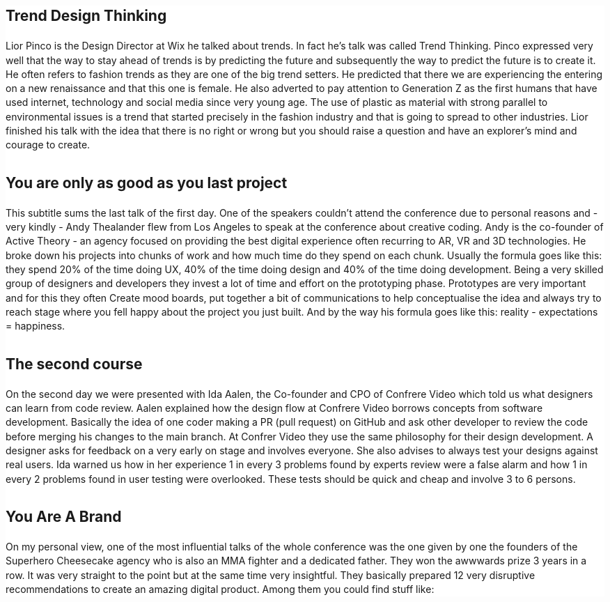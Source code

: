 

## Trend Design Thinking

Lior Pinco is the Design Director at Wix he talked about trends. In fact he’s talk was called Trend Thinking. Pinco expressed very well that the way to stay ahead of trends is by predicting the future and subsequently the way to predict the future is to create it. He often refers to fashion trends as they are one of the big trend setters. He predicted that there we are experiencing the entering on a new renaissance and that this one is female. He also adverted to pay attention to Generation Z as the first humans that have used internet, technology and social media since very young age. The use of plastic as material with strong parallel to environmental issues is a trend that started precisely in the fashion industry and that is going to spread to other industries. Lior finished his talk with the idea that there is no right or wrong but you should raise a question and have an explorer’s mind and courage to create.



## You are only as good as you last project

This subtitle sums the last talk of the first day. One of the speakers couldn’t attend the conference due to personal reasons and - very kindly - Andy Thealander flew from Los Angeles to speak at the conference about creative coding. Andy is the co-founder of Active Theory - an agency focused on providing the best digital experience often recurring to AR, VR and 3D technologies. He broke down his projects into chunks of work and how much time do they spend on each chunk. Usually the formula goes like this: they spend 20% of the time doing UX, 40% of the time doing design and 40% of the time doing development. Being a very skilled group of designers and developers they invest a lot of time and effort on the prototyping phase. Prototypes are very important and for this they often Create mood boards, put together a bit of communications to help conceptualise the idea and always try to reach stage where you fell happy about the project you just built. And by the way his formula goes like this: reality - expectations = happiness.



## The second course

On the second day we were presented with Ida Aalen, the Co-founder and CPO of Confrere Video which told us what designers can learn from code review. Aalen explained how the design flow at Confrere Video borrows concepts from software development. Basically the idea of one coder making a PR (pull request) on GitHub and ask other developer to review the code before merging his changes to the main branch. At Confrer Video they use the same philosophy  for their design development. A designer asks for feedback on a very early on stage and involves everyone. She also advises to always test your designs against real users. Ida warned us how in her experience 1 in every 3 problems found by experts review were a false alarm and how 1 in every 2 problems found in user testing were overlooked. These tests should be quick and cheap and involve 3 to 6 persons.



## You Are A Brand

On my personal view, one of the most influential talks of the whole conference was the one given by one the founders of the Superhero Cheesecake agency who is also an MMA fighter and a dedicated father. They won the awwwards prize 3 years in a row. It was very straight to the point but at the same time very insightful. They basically prepared 12 very disruptive recommendations to create an amazing digital product. Among them you could find stuff like: 
